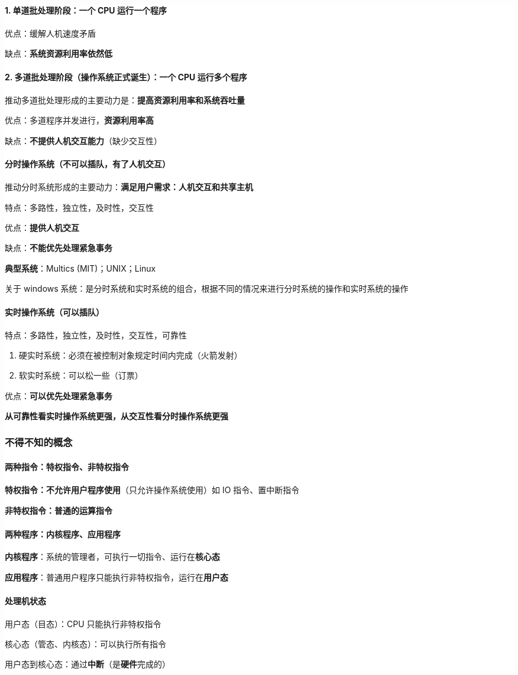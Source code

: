 #### 1. 单道批处理阶段：一个 CPU 运行一个程序

优点：缓解人机速度矛盾

缺点：**系统资源利用率依然低**

#### 2. 多道批处理阶段（操作系统正式诞生）：一个 CPU 运行多个程序

推动多道批处理形成的主要动力是：**提高资源利用率和系统吞吐量**

优点：多道程序并发进行，**资源利用率高**

缺点：**不提供人机交互能力**（缺少交互性）

#### 分时操作系统（不可以插队，有了人机交互）

推动分时系统形成的主要动力：**满足用户需求：人机交互和共享主机**

特点：多路性，独立性，及时性，交互性

优点：**提供人机交互**

缺点：**不能优先处理紧急事务**

**典型系统**：Multics (MIT)；UNIX；Linux

关于 windows 系统：是分时系统和实时系统的组合，根据不同的情况来进行分时系统的操作和实时系统的操作

#### **实时操作系统（可以插队）**

特点：多路性，独立性，及时性，交互性，可靠性

1. 硬实时系统：必须在被控制对象规定时间内完成（火箭发射）

2. 软实时系统：可以松一些（订票）

优点：**可以优先处理紧急事务**

**从可靠性看实时操作系统更强，从交互性看分时操作系统更强**

### 不得不知的概念

#### 两种指令：特权指令、非特权指令

**特权指令：不允许用户程序使用**（只允许操作系统使用）如 IO 指令、置中断指令

**非特权指令：普通的运算指令**

#### 两种程序：**内核程序、应用程序**

**内核程序**：系统的管理者，可执行一切指令、运行在**核心态**

**应用程序**：普通用户程序只能执行非特权指令，运行在**用户态**

#### 处理机状态

用户态（目态）：CPU 只能执行非特权指令

核心态（管态、内核态）：可以执行所有指令

用户态到核心态：通过**中断**（是**硬件**完成的）
